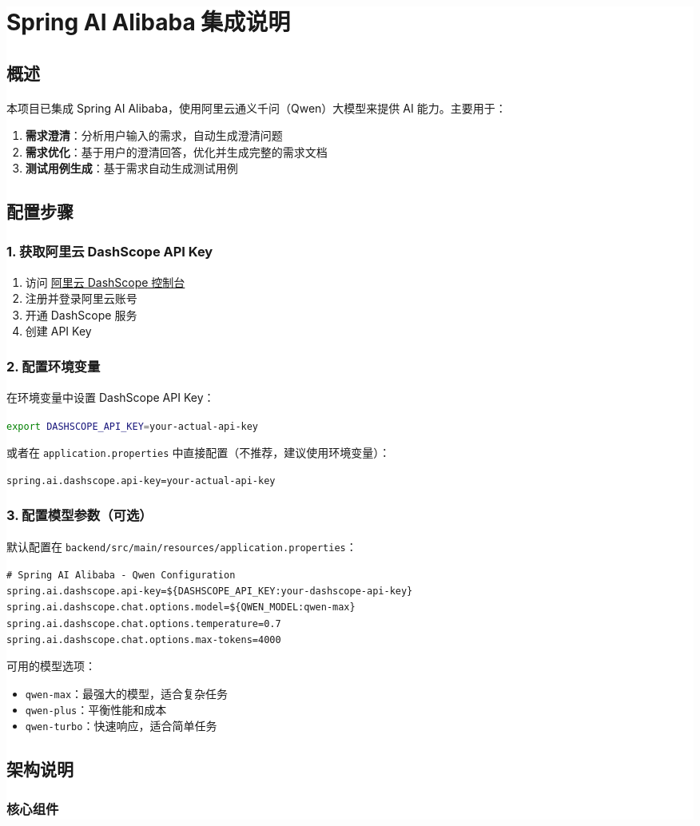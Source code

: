 # Spring AI Alibaba 集成说明

## 概述

本项目已集成 Spring AI Alibaba，使用阿里云通义千问（Qwen）大模型来提供 AI 能力。主要用于：

1. **需求澄清**：分析用户输入的需求，自动生成澄清问题
2. **需求优化**：基于用户的澄清回答，优化并生成完整的需求文档
3. **测试用例生成**：基于需求自动生成测试用例

## 配置步骤

### 1. 获取阿里云 DashScope API Key

1. 访问 [阿里云 DashScope 控制台](https://dashscope.console.aliyun.com/)
2. 注册并登录阿里云账号
3. 开通 DashScope 服务
4. 创建 API Key

### 2. 配置环境变量

在环境变量中设置 DashScope API Key：

```bash
export DASHSCOPE_API_KEY=your-actual-api-key
```

或者在 `application.properties` 中直接配置（不推荐，建议使用环境变量）：

```properties
spring.ai.dashscope.api-key=your-actual-api-key
```

### 3. 配置模型参数（可选）

默认配置在 `backend/src/main/resources/application.properties`：

```properties
# Spring AI Alibaba - Qwen Configuration
spring.ai.dashscope.api-key=${DASHSCOPE_API_KEY:your-dashscope-api-key}
spring.ai.dashscope.chat.options.model=${QWEN_MODEL:qwen-max}
spring.ai.dashscope.chat.options.temperature=0.7
spring.ai.dashscope.chat.options.max-tokens=4000
```

可用的模型选项：
- `qwen-max`：最强大的模型，适合复杂任务
- `qwen-plus`：平衡性能和成本
- `qwen-turbo`：快速响应，适合简单任务

## 架构说明

### 核心组件
